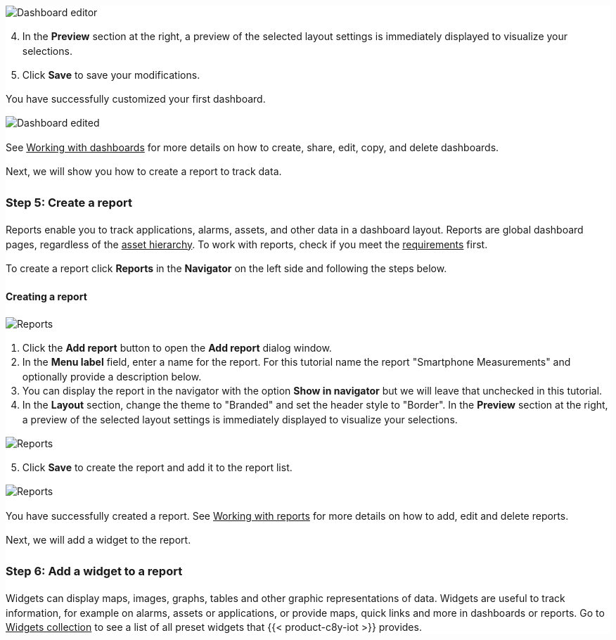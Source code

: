 
  ![Dashboard editor](/images/users-guide/getting-started/getting-started-customize-dashboard.png)

4. In the **Preview** section at the right, a preview of the selected layout settings is immediately displayed to visualize your selections.

5. Click **Save** to save your modifications.

You have successfully customized your first dashboard.

![Dashboard edited](/images/users-guide/getting-started/getting-started-customize-dashboard-result.png)

See [Working with dashboards](/cockpit/working-with-dashboards/) for more details on how to create, share, edit, copy, and delete dashboards.

Next, we will show you how to create a report to track data.

### Step 5: Create a report

Reports enable you to track applications, alarms, assets, and other data in a dashboard layout. Reports are global dashboard pages, regardless of the [asset hierarchy](/cockpit/managing-assets/#asset-hierarchy). To work with reports, check if you meet the [requirements](/cockpit/reports/) first.

To create a report click **Reports** in the **Navigator** on the left side and following the steps below.

#### Creating a report

![Reports](/images/users-guide/getting-started/getting-started-add-a-new-report.png)

1. Click the **Add report** button to open the **Add report** dialog window.
2. In the **Menu label** field, enter a name for the report. For this tutorial name the report "Smartphone Measurements" and optionally provide a description below.
3. You can display the report in the navigator with the option **Show in navigator** but we will leave that unchecked in this tutorial.
4. In the **Layout** section, change the theme to "Branded" and set the header style to "Border". In the **Preview** section at the right, a preview of the selected layout settings is immediately displayed to visualize your selections.

![Reports](/images/users-guide/getting-started/getting-started-add-new-report.png)

5. Click **Save** to create the report and add it to the report list.

![Reports](/images/users-guide/getting-started/getting-started-report-created.png)

You have successfully created a report. See [Working with reports](/cockpit/working-with-reports/) for more details on how to add, edit and delete reports.

Next, we will add a widget to the report.

### Step 6: Add a widget to a report

Widgets can display maps, images, graphs, tables and other graphic representations of data. Widgets are useful to track information, for example on alarms, assets or applications, or provide maps, quick links and more in dashboards or reports.  Go to [Widgets collection](/cockpit/widgets-collection/) to see a list of all preset widgets that {{< product-c8y-iot >}} provides.
